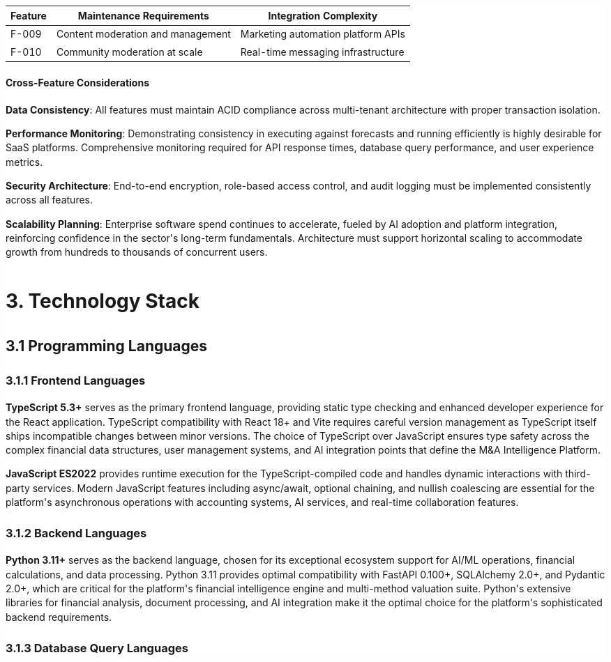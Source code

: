 | Feature | Maintenance Requirements | Integration Complexity |
|---|---|---|
| F-009 | Content moderation and management | Marketing automation platform APIs |
| F-010 | Community moderation at scale | Real-time messaging infrastructure |

#### Cross-Feature Considerations

**Data Consistency**: All features must maintain ACID compliance across multi-tenant architecture with proper transaction isolation.

**Performance Monitoring**: Demonstrating consistency in executing against forecasts and running efficiently is highly desirable for SaaS platforms. Comprehensive monitoring required for API response times, database query performance, and user experience metrics.

**Security Architecture**: End-to-end encryption, role-based access control, and audit logging must be implemented consistently across all features.

**Scalability Planning**: Enterprise software spend continues to accelerate, fueled by AI adoption and platform integration, reinforcing confidence in the sector's long-term fundamentals. Architecture must support horizontal scaling to accommodate growth from hundreds to thousands of concurrent users.

# 3. Technology Stack

## 3.1 Programming Languages

### 3.1.1 Frontend Languages

**TypeScript 5.3+** serves as the primary frontend language, providing static type checking and enhanced developer experience for the React application. TypeScript compatibility with React 18+ and Vite requires careful version management as TypeScript itself ships incompatible changes between minor versions. The choice of TypeScript over JavaScript ensures type safety across the complex financial data structures, user management systems, and AI integration points that define the M&A Intelligence Platform.

**JavaScript ES2022** provides runtime execution for the TypeScript-compiled code and handles dynamic interactions with third-party services. Modern JavaScript features including async/await, optional chaining, and nullish coalescing are essential for the platform's asynchronous operations with accounting systems, AI services, and real-time collaboration features.

### 3.1.2 Backend Languages

**Python 3.11+** serves as the backend language, chosen for its exceptional ecosystem support for AI/ML operations, financial calculations, and data processing. Python 3.11 provides optimal compatibility with FastAPI 0.100+, SQLAlchemy 2.0+, and Pydantic 2.0+, which are critical for the platform's financial intelligence engine and multi-method valuation suite. Python's extensive libraries for financial analysis, document processing, and AI integration make it the optimal choice for the platform's sophisticated backend requirements.

### 3.1.3 Database Query Languages
